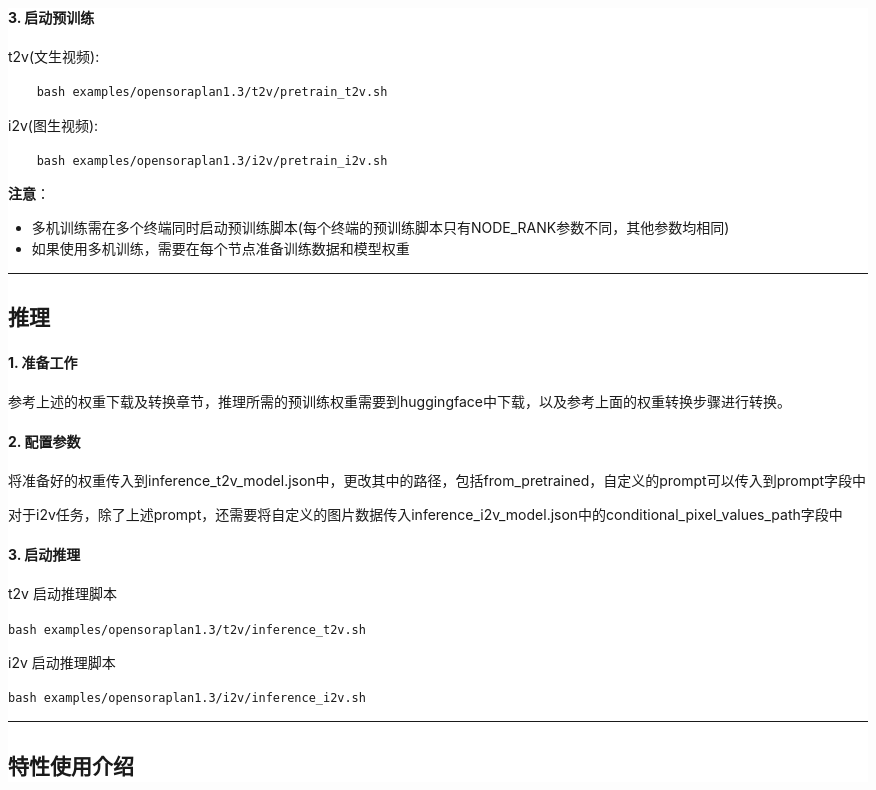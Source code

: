 <a id="jump4.3"></a>

#### 3. 启动预训练

t2v(文生视频):

```shell
    bash examples/opensoraplan1.3/t2v/pretrain_t2v.sh
```

i2v(图生视频):

```shell
    bash examples/opensoraplan1.3/i2v/pretrain_i2v.sh
```

**注意**：

- 多机训练需在多个终端同时启动预训练脚本(每个终端的预训练脚本只有NODE_RANK参数不同，其他参数均相同)
- 如果使用多机训练，需要在每个节点准备训练数据和模型权重

---

<a id="jump5"></a>

## 推理

<a id="jump5.1"></a>

#### 1. 准备工作

参考上述的权重下载及转换章节，推理所需的预训练权重需要到huggingface中下载，以及参考上面的权重转换步骤进行转换。

<a id="jump5.2"></a>

#### 2. 配置参数

将准备好的权重传入到inference_t2v_model.json中，更改其中的路径，包括from_pretrained，自定义的prompt可以传入到prompt字段中

对于i2v任务，除了上述prompt，还需要将自定义的图片数据传入inference_i2v_model.json中的conditional_pixel_values_path字段中

<a id="jump5.3"></a>

#### 3. 启动推理

t2v 启动推理脚本

```shell
bash examples/opensoraplan1.3/t2v/inference_t2v.sh
```

i2v 启动推理脚本

```shell
bash examples/opensoraplan1.3/i2v/inference_i2v.sh
```
---
<a id="jump6"></a>
## 特性使用介绍
